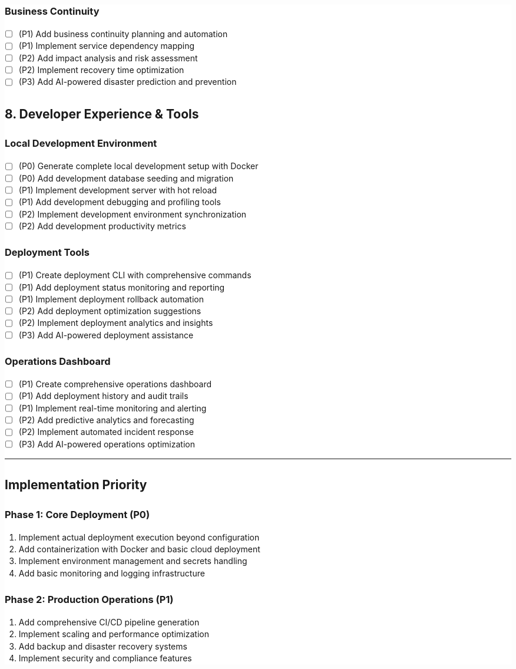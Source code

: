 ### Business Continuity
- [ ] (P1) Add business continuity planning and automation
- [ ] (P1) Implement service dependency mapping
- [ ] (P2) Add impact analysis and risk assessment
- [ ] (P2) Implement recovery time optimization
- [ ] (P3) Add AI-powered disaster prediction and prevention

## 8. Developer Experience & Tools

### Local Development Environment
- [ ] (P0) Generate complete local development setup with Docker
- [ ] (P0) Add development database seeding and migration
- [ ] (P1) Implement development server with hot reload
- [ ] (P1) Add development debugging and profiling tools
- [ ] (P2) Implement development environment synchronization
- [ ] (P2) Add development productivity metrics

### Deployment Tools
- [ ] (P1) Create deployment CLI with comprehensive commands
- [ ] (P1) Add deployment status monitoring and reporting
- [ ] (P1) Implement deployment rollback automation
- [ ] (P2) Add deployment optimization suggestions
- [ ] (P2) Implement deployment analytics and insights
- [ ] (P3) Add AI-powered deployment assistance

### Operations Dashboard
- [ ] (P1) Create comprehensive operations dashboard
- [ ] (P1) Add deployment history and audit trails
- [ ] (P1) Implement real-time monitoring and alerting
- [ ] (P2) Add predictive analytics and forecasting
- [ ] (P2) Implement automated incident response
- [ ] (P3) Add AI-powered operations optimization

---

## Implementation Priority

### Phase 1: Core Deployment (P0)
1. Implement actual deployment execution beyond configuration
2. Add containerization with Docker and basic cloud deployment
3. Implement environment management and secrets handling
4. Add basic monitoring and logging infrastructure

### Phase 2: Production Operations (P1)
1. Add comprehensive CI/CD pipeline generation
2. Implement scaling and performance optimization
3. Add backup and disaster recovery systems
4. Implement security and compliance features
